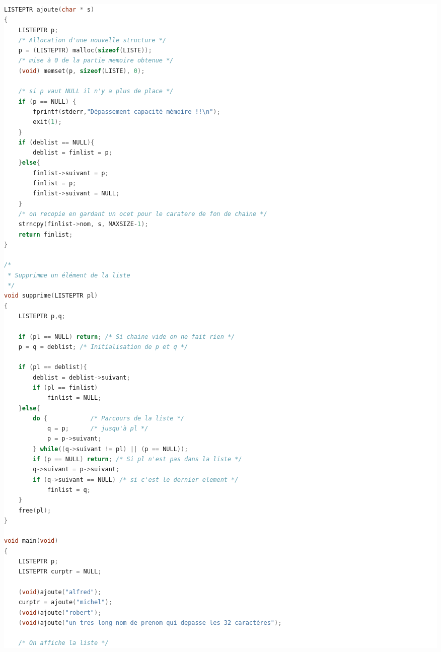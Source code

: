 ```C
LISTEPTR ajoute(char * s)
{
	LISTEPTR p;
	/* Allocation d'une nouvelle structure */
	p = (LISTEPTR) malloc(sizeof(LISTE));
    /* mise à 0 de la partie memoire obtenue */
    (void) memset(p, sizeof(LISTE), 0);

	/* si p vaut NULL il n'y a plus de place */
	if (p == NULL) {
		fprintf(stderr,"Dépassement capacité mémoire !!\n");
		exit(1);
	}
	if (deblist == NULL){
		deblist = finlist = p;
	}else{
		finlist->suivant = p;
		finlist = p;
		finlist->suivant = NULL;
	}
    /* on recopie en gardant un ocet pour le caratere de fon de chaine */
	strncpy(finlist->nom, s, MAXSIZE-1);
    return finlist;
}

/*
 * Supprimme un élément de la liste
 */
void supprime(LISTEPTR pl)
{
	LISTEPTR p,q;

	if (pl == NULL) return; /* Si chaine vide on ne fait rien */
	p = q = deblist; /* Initialisation de p et q */

	if (pl == deblist){
		deblist = deblist->suivant;
        if (pl == finlist)
            finlist = NULL;
	}else{
		do { 			/* Parcours de la liste */
			q = p;		/* jusqu'à pl */
			p = p->suivant;
        } while((q->suivant != pl) || (p == NULL));
		if (p == NULL) return; /* Si pl n'est pas dans la liste */
		q->suivant = p->suivant;
        if (q->suivant == NULL) /* si c'est le dernier element */
            finlist = q;
	}
    free(pl);
}

void main(void)
{
    LISTEPTR p;
    LISTEPTR curptr = NULL;
    
	(void)ajoute("alfred");
	curptr = ajoute("michel");
	(void)ajoute("robert");
    (void)ajoute("un tres long nom de prenom qui depasse les 32 caractères");

	/* On affiche la liste */
```